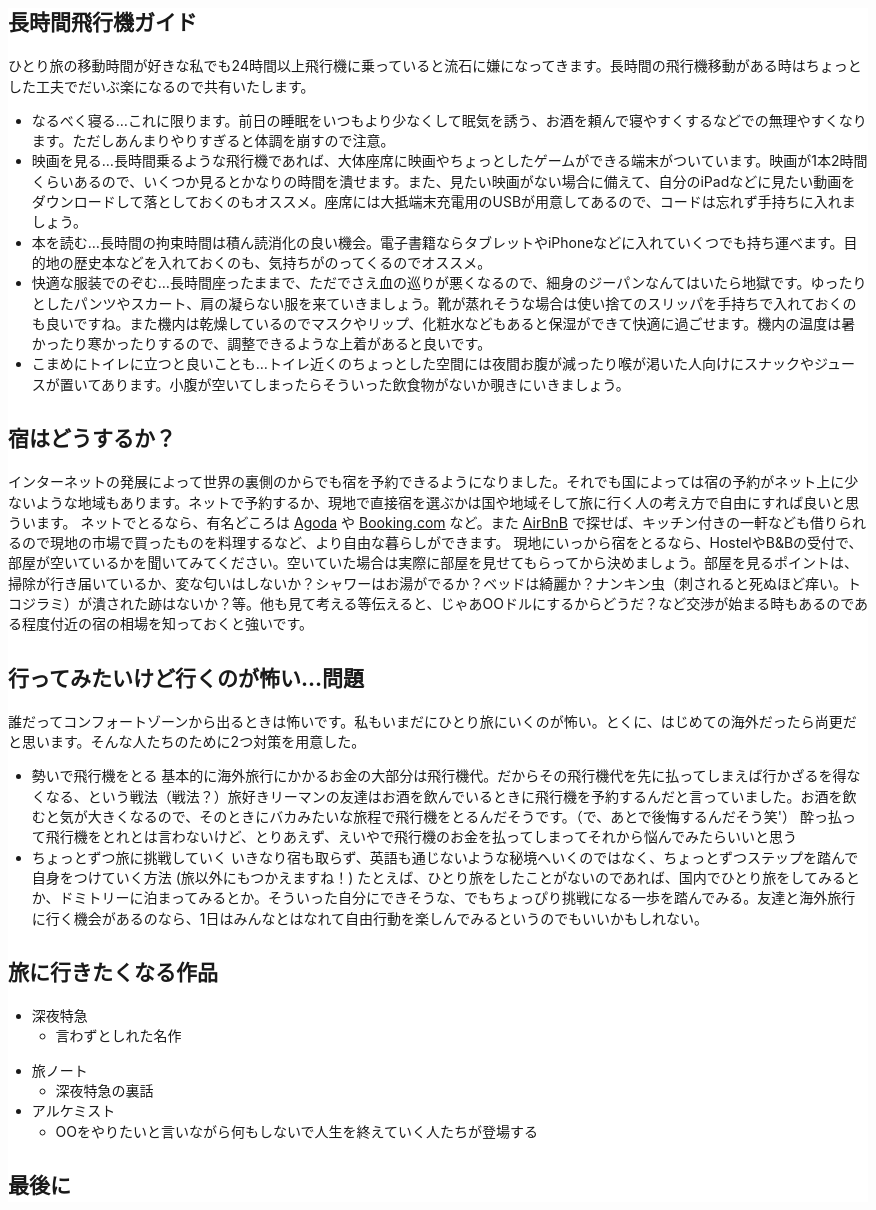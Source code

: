 ## 長時間飛行機ガイド
ひとり旅の移動時間が好きな私でも24時間以上飛行機に乗っていると流石に嫌になってきます。長時間の飛行機移動がある時はちょっとした工夫でだいぶ楽になるので共有いたします。
- なるべく寝る…これに限ります。前日の睡眠をいつもより少なくして眠気を誘う、お酒を頼んで寝やすくするなどでの無理やすくなります。ただしあんまりやりすぎると体調を崩すので注意。
- 映画を見る…長時間乗るような飛行機であれば、大体座席に映画やちょっとしたゲームができる端末がついています。映画が1本2時間くらいあるので、いくつか見るとかなりの時間を潰せます。また、見たい映画がない場合に備えて、自分のiPadなどに見たい動画をダウンロードして落としておくのもオススメ。座席には大抵端末充電用のUSBが用意してあるので、コードは忘れず手持ちに入れましょう。
- 本を読む…長時間の拘束時間は積ん読消化の良い機会。電子書籍ならタブレットやiPhoneなどに入れていくつでも持ち運べます。目的地の歴史本などを入れておくのも、気持ちがのってくるのでオススメ。
- 快適な服装でのぞむ…長時間座ったままで、ただでさえ血の巡りが悪くなるので、細身のジーパンなんてはいたら地獄です。ゆったりとしたパンツやスカート、肩の凝らない服を来ていきましょう。靴が蒸れそうな場合は使い捨てのスリッパを手持ちで入れておくのも良いですね。また機内は乾燥しているのでマスクやリップ、化粧水などもあると保湿ができて快適に過ごせます。機内の温度は暑かったり寒かったりするので、調整できるような上着があると良いです。
- こまめにトイレに立つと良いことも…トイレ近くのちょっとした空間には夜間お腹が減ったり喉が渇いた人向けにスナックやジュースが置いてあります。小腹が空いてしまったらそういった飲食物がないか覗きにいきましょう。


## 宿はどうするか？
インターネットの発展によって世界の裏側のからでも宿を予約できるようになりました。それでも国によっては宿の予約がネット上に少ないような地域もあります。ネットで予約するか、現地で直接宿を選ぶかは国や地域そして旅に行く人の考え方で自由にすれば良いと思ういます。
ネットでとるなら、有名どころは  [Agoda](https://www.agoda.com/partners/partnersearch.aspx?cid=1621771&pcs=1)  や  [Booking.com](https://www.booking.com/?aid=848582) など。また  [AirBnB](https://www.airbnb.com/c/aadalid?s=8)  で探せば、キッチン付きの一軒なども借りられるので現地の市場で買ったものを料理するなど、より自由な暮らしができます。
現地にいっから宿をとるなら、HostelやB&Bの受付で、部屋が空いているかを聞いてみてください。空いていた場合は実際に部屋を見せてもらってから決めましょう。部屋を見るポイントは、掃除が行き届いているか、変な匂いはしないか？シャワーはお湯がでるか？ベッドは綺麗か？ナンキン虫（刺されると死ぬほど痒い。トコジラミ）が潰された跡はないか？等。他も見て考える等伝えると、じゃあOOドルにするからどうだ？など交渉が始まる時もあるのである程度付近の宿の相場を知っておくと強いです。


## 行ってみたいけど行くのが怖い…問題
誰だってコンフォートゾーンから出るときは怖いです。私もいまだにひとり旅にいくのが怖い。とくに、はじめての海外だったら尚更だと思います。そんな人たちのために2つ対策を用意した。
- 勢いで飛行機をとる
基本的に海外旅行にかかるお金の大部分は飛行機代。だからその飛行機代を先に払ってしまえば行かざるを得なくなる、という戦法（戦法？）旅好きリーマンの友達はお酒を飲んでいるときに飛行機を予約するんだと言っていました。お酒を飲むと気が大きくなるので、そのときにバカみたいな旅程で飛行機をとるんだそうです。（で、あとで後悔するんだそう笑'）
酔っ払って飛行機をとれとは言わないけど、とりあえず、えいやで飛行機のお金を払ってしまってそれから悩んでみたらいいと思う
- ちょっとずつ旅に挑戦していく
いきなり宿も取らず、英語も通じないような秘境へいくのではなく、ちょっとずつステップを踏んで自身をつけていく方法
(旅以外にもつかえますね！)
たとえば、ひとり旅をしたことがないのであれば、国内でひとり旅をしてみるとか、ドミトリーに泊まってみるとか。そういった自分にできそうな、でもちょっぴり挑戦になる一歩を踏んでみる。友達と海外旅行に行く機会があるのなら、1日はみんなとはなれて自由行動を楽しんでみるというのでもいいかもしれない。


## 旅に行きたくなる作品
-  深夜特急
    * 言わずとしれた名作
* 旅ノート
    * 深夜特急の裏話
* アルケミスト
    * OOをやりたいと言いながら何もしないで人生を終えていく人たちが登場する

## 最後に